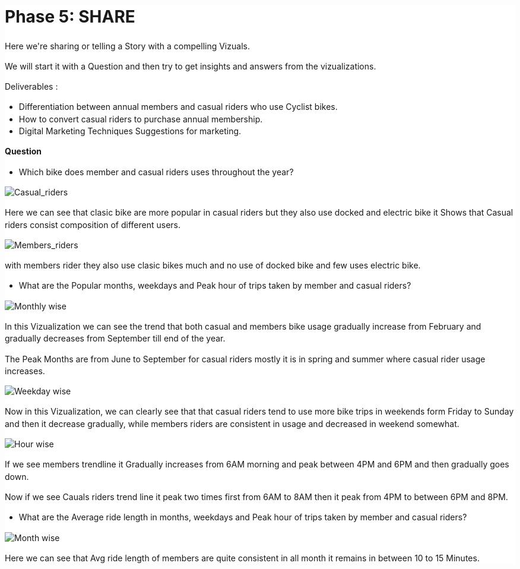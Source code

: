 # Phase 5: SHARE

Here we're sharing or telling a Story with a compelling Vizuals.

We will start it with a Question and then try to get insights and answers from the vizualizations.

Deliverables :
* Differentiation between annual members and casual riders who use Cyclist bikes.
* How to convert casual riders to purchase annual membership.
* Digital Marketing Techniques Suggestions for marketing.

****Question****

* Which bike does member and casual riders uses throughout the year?

![Casual_riders](https://drive.google.com/file/d/1OAAeVbdquQjxLbQwJO6XHzbAWSx-HekK/view?usp=drive_link)

Here we can see that clasic bike are more popular in casual riders but they also use docked and electric bike it Shows that Casual riders consist composition of different users.

![Members_riders](https://drive.google.com/file/d/1lReoLh6nCcQrJrLeLfrnDMvsFvjR4xXD/view?usp=drive_link)

with members rider they also use clasic bikes much and no use of docked bike and few uses electric bike.

* What are the Popular months, weekdays and Peak hour of trips taken by member and casual riders?

![Monthly wise](https://drive.google.com/file/d/1IwC8fLR0wL6eWnqZI648ST31dq5XfBGY/view?usp=drive_link)

In this Vizualization we can see the trend that both casual and members bike usage gradually increase from February and gradually decreases from September till end of the year.

The Peak Months are from June to September for casual riders mostly it is in spring and summer where casual rider usage increases.

![Weekday wise](https://drive.google.com/file/d/1lgl7G3mw4l7crb3jCAtP_aTbJCti9_mo/view?usp=drive_link)

Now in this Vizualization, we can clearly see that that casual riders tend to use more bike trips in weekends form Friday to Sunday and then it decrease gradually, while members riders are consistent in usage and decreased in weekend somewhat.

![Hour wise](https://drive.google.com/file/d/13bNCp9Hn-XepsWf5WdvSVlvFHDppJ82M/view?usp=drive_link)

If we see members trendline it Gradually increases from 6AM morning and peak between 4PM and 6PM and then gradually goes down.

Now if we see Cauals riders trend line it peak two times first from 6AM to 8AM then it peak from 4PM to between 6PM and 8PM.

* What are the Average ride length in months, weekdays and Peak hour of trips taken by member and casual riders?

![Month wise](https://drive.google.com/file/d/1NZs0c-UyURaYqKJ80vaqLDat5aPrgJDQ/view?usp=drive_link)

Here we can see that Avg ride length of members are quite consistent in all month it remains in between 10 to 15 Minutes.
